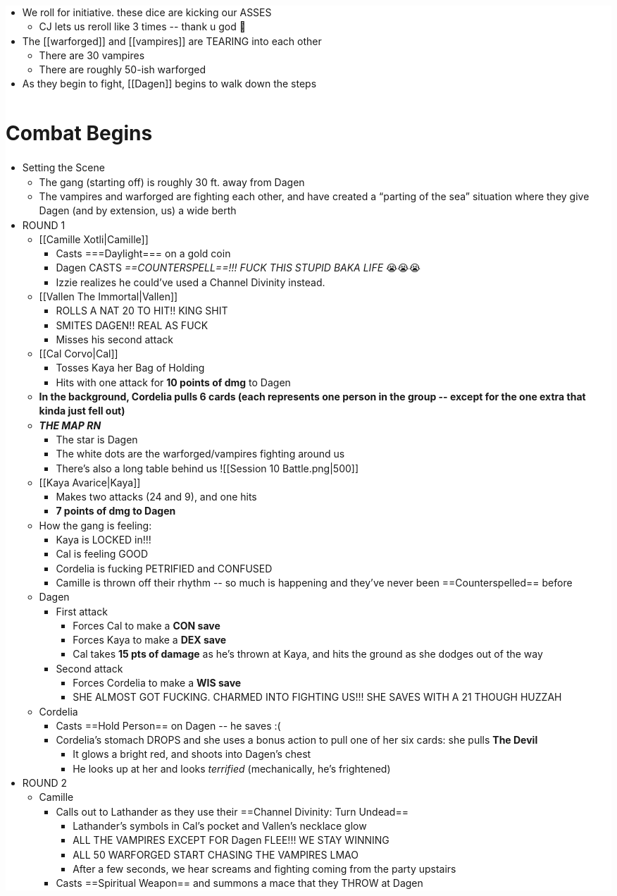 - We roll for initiative. these dice are kicking our ASSES
    - CJ lets us reroll like 3 times -- thank u god 🙏
- The [[warforged]] and [[vampires]] are TEARING into each other
    - There are 30 vampires
    - There are roughly 50-ish warforged
- As they begin to fight, [[Dagen]] begins to walk down the steps

# Combat Begins
- Setting the Scene
    - The gang (starting off) is roughly 30 ft. away from Dagen
    - The vampires and warforged are fighting each other, and have created a “parting of the sea” situation where they give Dagen (and by extension, us) a wide berth
- ROUND 1
    - [[Camille Xotli|Camille]]
        - Casts ===Daylight=== on a gold coin
        - Dagen CASTS _==COUNTERSPELL==!!! FUCK THIS STUPID BAKA LIFE_ 😭😭😭
        - Izzie realizes he could’ve used a Channel Divinity instead.
    - [[Vallen The Immortal|Vallen]]
        - ROLLS A NAT 20 TO HIT!! KING SHIT
        - SMITES DAGEN!! REAL AS FUCK
        - Misses his second attack
    - [[Cal Corvo|Cal]]
        - Tosses Kaya her Bag of Holding
        - Hits with one attack for **10 points of dmg** to Dagen
    - **In the background, Cordelia pulls 6 cards (each represents one person in the group -- except for the one extra that kinda just fell out)**
    - **_THE MAP RN_**
        - The star is Dagen
        - The white dots are the warforged/vampires fighting around us
        - There’s also a long table behind us ![[Session 10 Battle.png|500]]
	- [[Kaya Avarice|Kaya]]
        - Makes two attacks (24 and 9), and one hits
        - **7 points of dmg to Dagen**
    - How the gang is feeling:
        - Kaya is LOCKED in!!!
        - Cal is feeling GOOD
        - Cordelia is fucking PETRIFIED and CONFUSED
        - Camille is thrown off their rhythm -- so much is happening and they’ve never been ==Counterspelled== before
    - Dagen
        - First attack
            - Forces Cal to make a **CON save**
            - Forces Kaya to make a **DEX save**
            - Cal takes **15 pts of damage** as he’s thrown at Kaya, and hits the ground as she dodges out of the way
        - Second attack
            - Forces Cordelia to make a **WIS save**
            - SHE ALMOST GOT FUCKING. CHARMED INTO FIGHTING US!!! SHE SAVES WITH A 21 THOUGH HUZZAH
    - Cordelia
        - Casts ==Hold Person== on Dagen -- he saves :(
        - Cordelia’s stomach DROPS and she uses a bonus action to pull one of her six cards: she pulls **The Devil**
            - It glows a bright red, and shoots into Dagen’s chest
            - He looks up at her and looks _terrified_ (mechanically, he’s frightened)
- ROUND 2
    - Camille
        - Calls out to Lathander as they use their ==Channel Divinity: Turn Undead==
            - Lathander’s symbols in Cal’s pocket and Vallen’s necklace glow
            - ALL THE VAMPIRES EXCEPT FOR Dagen FLEE!!! WE STAY WINNING
            - ALL 50 WARFORGED START CHASING THE VAMPIRES LMAO
            - After a few seconds, we hear screams and fighting coming from the party upstairs
        - Casts ==Spiritual Weapon== and summons a mace that they THROW at Dagen